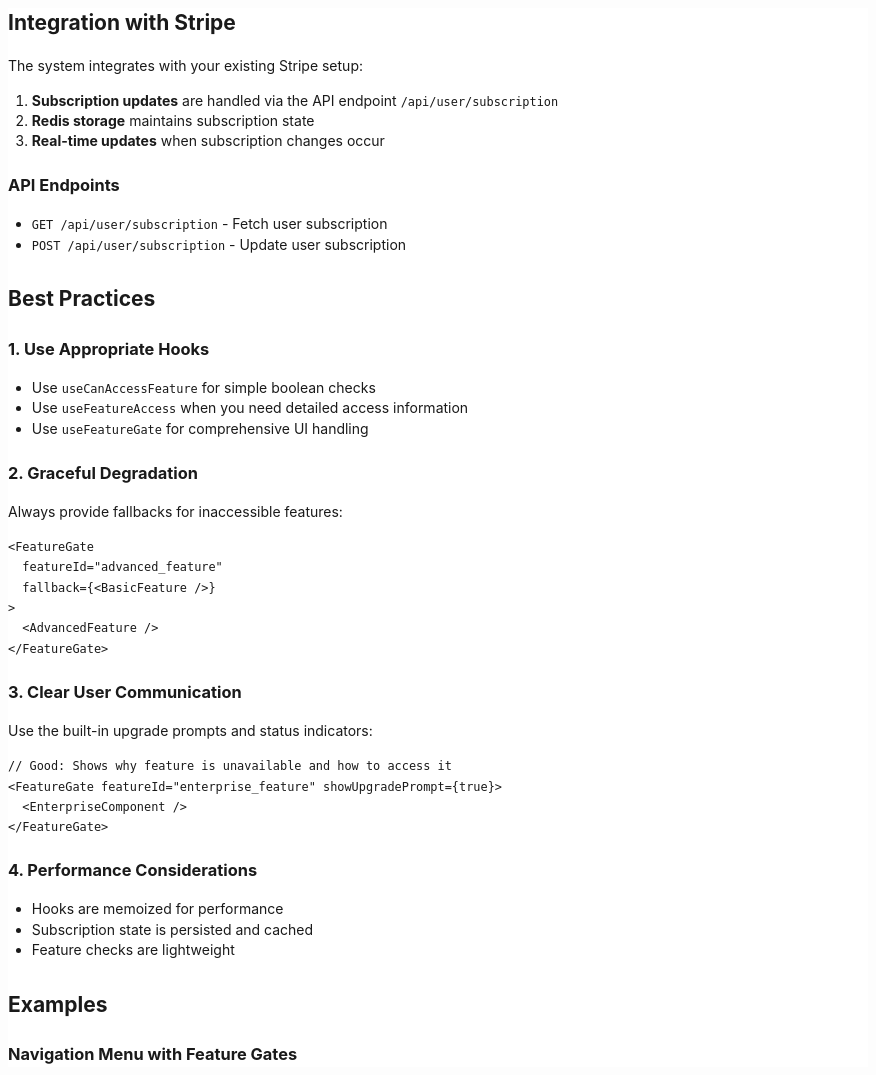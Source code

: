 ## Integration with Stripe

The system integrates with your existing Stripe setup:

1. **Subscription updates** are handled via the API endpoint `/api/user/subscription`
2. **Redis storage** maintains subscription state
3. **Real-time updates** when subscription changes occur

### API Endpoints

- `GET /api/user/subscription` - Fetch user subscription
- `POST /api/user/subscription` - Update user subscription

## Best Practices

### 1. Use Appropriate Hooks
- Use `useCanAccessFeature` for simple boolean checks
- Use `useFeatureAccess` when you need detailed access information
- Use `useFeatureGate` for comprehensive UI handling

### 2. Graceful Degradation
Always provide fallbacks for inaccessible features:

```tsx
<FeatureGate 
  featureId="advanced_feature"
  fallback={<BasicFeature />}
>
  <AdvancedFeature />
</FeatureGate>
```

### 3. Clear User Communication
Use the built-in upgrade prompts and status indicators:

```tsx
// Good: Shows why feature is unavailable and how to access it
<FeatureGate featureId="enterprise_feature" showUpgradePrompt={true}>
  <EnterpriseComponent />
</FeatureGate>
```

### 4. Performance Considerations
- Hooks are memoized for performance
- Subscription state is persisted and cached
- Feature checks are lightweight

## Examples

### Navigation Menu with Feature Gates
